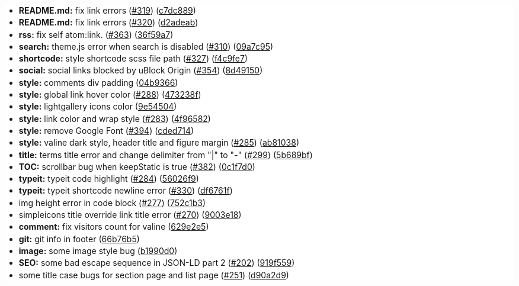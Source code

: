 - **README.md:** fix link errors ([#319](https://github.com/sunt-programator/CodeIT/issues/319)) ([c7dc889](https://github.com/sunt-programator/CodeIT/commit/c7dc889de2fbb27ce24714d49731d4394affb35f))
- **README.md:** fix link errors ([#320](https://github.com/sunt-programator/CodeIT/issues/320)) ([d2adeab](https://github.com/sunt-programator/CodeIT/commit/d2adeabe5adf8b19188bbe046ce53a6371a2526a))
- **rss:** fix self atom:link. ([#363](https://github.com/sunt-programator/CodeIT/issues/363)) ([36f59a7](https://github.com/sunt-programator/CodeIT/commit/36f59a72ee4c186cc525b67da6813498f43a711c))
- **search:** theme.js error when search is disabled ([#310](https://github.com/sunt-programator/CodeIT/issues/310)) ([09a7c95](https://github.com/sunt-programator/CodeIT/commit/09a7c953627dc6543cf6a1fc189d5c7604efec12))
- **shortcode:** style shortcode scss file path ([#327](https://github.com/sunt-programator/CodeIT/issues/327)) ([f4c9fe7](https://github.com/sunt-programator/CodeIT/commit/f4c9fe750de9ad242d68906b728efa0fb4b2c407))
- **social:** social links blocked by uBlock Origin ([#354](https://github.com/sunt-programator/CodeIT/issues/354)) ([8d49150](https://github.com/sunt-programator/CodeIT/commit/8d491509e02ff1a4a50f1a1b70e79e94c48bb2f6))
- **style:** comments div padding ([04b9366](https://github.com/sunt-programator/CodeIT/commit/04b93662f756d16eeae72c67af906004cbf3e3c7))
- **style:** global link hover color ([#288](https://github.com/sunt-programator/CodeIT/issues/288)) ([473238f](https://github.com/sunt-programator/CodeIT/commit/473238f8ad2228a5c013d2275c738789e323420d))
- **style:** lightgallery icons color ([9e54504](https://github.com/sunt-programator/CodeIT/commit/9e54504360ddaba50fcfac8d538acca9edc0e806))
- **style:** link color and wrap style ([#283](https://github.com/sunt-programator/CodeIT/issues/283)) ([4f96582](https://github.com/sunt-programator/CodeIT/commit/4f9658243ec687ac9c75f0137075da7028f04914))
- **style:** remove Google Font ([#394](https://github.com/sunt-programator/CodeIT/issues/394)) ([cded714](https://github.com/sunt-programator/CodeIT/commit/cded7145acf8de90ea8a53c9e8bb1d09ffb44fb3))
- **style:** valine dark style, header title and figure margin ([#285](https://github.com/sunt-programator/CodeIT/issues/285)) ([ab81038](https://github.com/sunt-programator/CodeIT/commit/ab81038df606e9fd899f03319d83d9cd4eb863e9))
- **title:** terms title error and change delimiter from "|" to "-" ([#299](https://github.com/sunt-programator/CodeIT/issues/299)) ([5b689bf](https://github.com/sunt-programator/CodeIT/commit/5b689bf29b6a74f1f26eecfae5cdeecbf45ab96c))
- **TOC:** scrollbar bug when keepStatic is true ([#382](https://github.com/sunt-programator/CodeIT/issues/382)) ([0c1f7d0](https://github.com/sunt-programator/CodeIT/commit/0c1f7d0ef82636e0e699fa7799f4dd5497ed1322))
- **typeit:** typeit code highlight ([#284](https://github.com/sunt-programator/CodeIT/issues/284)) ([56026f9](https://github.com/sunt-programator/CodeIT/commit/56026f934dae59688e649a804e81136cd12c7242))
- **typeit:** typeit shortcode newline error ([#330](https://github.com/sunt-programator/CodeIT/issues/330)) ([df6761f](https://github.com/sunt-programator/CodeIT/commit/df6761f64904a4453c2b44cfacf47bfe479ed5be))
- img height error in code block ([#277](https://github.com/sunt-programator/CodeIT/issues/277)) ([752c1b3](https://github.com/sunt-programator/CodeIT/commit/752c1b37f3fc5f66035fed1cb04e24ccd34ae3aa))
- simpleicons title override link title error ([#270](https://github.com/sunt-programator/CodeIT/issues/270)) ([9003e18](https://github.com/sunt-programator/CodeIT/commit/9003e18adaa5619e5a4b4a78396ff89fbbaa17db))
- **comment:** fix visitors count for valine ([629e2e5](https://github.com/sunt-programator/CodeIT/commit/629e2e5fda8038cf2012af6b01fca2c77d51af95))
- **git:** git info in footer ([66b76b5](https://github.com/sunt-programator/CodeIT/commit/66b76b599b13ac4d4afbf085ed01a1f0e8a68cb0))
- **image:** some image style bug ([b1990d0](https://github.com/sunt-programator/CodeIT/commit/b1990d00c4a238a47df2c55a88322fc3f367715d))
- **SEO:** some bad escape sequence in JSON-LD part 2 ([#202](https://github.com/sunt-programator/CodeIT/issues/202)) ([919f559](https://github.com/sunt-programator/CodeIT/commit/919f559fd03a49c6371c99d7b1513dc9b51e3a17))
- some title case bugs for section page and list page ([#251](https://github.com/sunt-programator/CodeIT/issues/251)) ([d90a2d9](https://github.com/sunt-programator/CodeIT/commit/d90a2d9406aa883548b48bb6da8e828d2d8e4dad))
